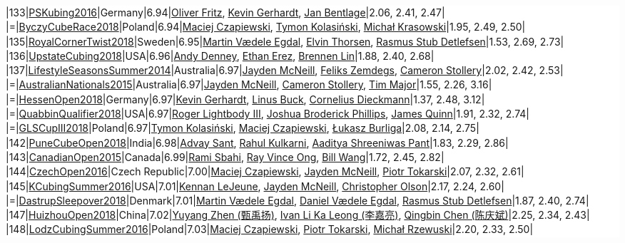 |133|[PSKubing2016](https://www.worldcubeassociation.org/competitions/PSKubing2016)|Germany|6.94|[Oliver Fritz](https://www.worldcubeassociation.org/persons/2014FRIT02), [Kevin Gerhardt](https://www.worldcubeassociation.org/persons/2013GERH01), [Jan Bentlage](https://www.worldcubeassociation.org/persons/2010BENT01)|2.06, 2.41, 2.47|  
|=|[ByczyCubeRace2018](https://www.worldcubeassociation.org/competitions/ByczyCubeRace2018)|Poland|6.94|[Maciej Czapiewski](https://www.worldcubeassociation.org/persons/2014CZAP01), [Tymon Kolasiński](https://www.worldcubeassociation.org/persons/2016KOLA02), [Michał Krasowski](https://www.worldcubeassociation.org/persons/2013KRAS02)|1.95, 2.49, 2.50|  
|135|[RoyalCornerTwist2018](https://www.worldcubeassociation.org/competitions/RoyalCornerTwist2018)|Sweden|6.95|[Martin Vædele Egdal](https://www.worldcubeassociation.org/persons/2013EGDA02), [Elvin Thorsen](https://www.worldcubeassociation.org/persons/2016THOR08), [Rasmus Stub Detlefsen](https://www.worldcubeassociation.org/persons/2014DETL01)|1.53, 2.69, 2.73|  
|136|[UpstateCubing2018](https://www.worldcubeassociation.org/competitions/UpstateCubing2018)|USA|6.96|[Andy Denney](https://www.worldcubeassociation.org/persons/2013DENN01), [Ethan Erez](https://www.worldcubeassociation.org/persons/2017EREZ01), [Brennen Lin](https://www.worldcubeassociation.org/persons/2016LINB01)|1.88, 2.40, 2.68|  
|137|[LifestyleSeasonsSummer2014](https://www.worldcubeassociation.org/competitions/LifestyleSeasonsSummer2014)|Australia|6.97|[Jayden McNeill](https://www.worldcubeassociation.org/persons/2012MCNE01), [Feliks Zemdegs](https://www.worldcubeassociation.org/persons/2009ZEMD01), [Cameron Stollery](https://www.worldcubeassociation.org/persons/2010STOL01)|2.02, 2.42, 2.53|  
|=|[AustralianNationals2015](https://www.worldcubeassociation.org/competitions/AustralianNationals2015)|Australia|6.97|[Jayden McNeill](https://www.worldcubeassociation.org/persons/2012MCNE01), [Cameron Stollery](https://www.worldcubeassociation.org/persons/2010STOL01), [Tim Major](https://www.worldcubeassociation.org/persons/2010MAJO01)|1.55, 2.26, 3.16|  
|=|[HessenOpen2018](https://www.worldcubeassociation.org/competitions/HessenOpen2018)|Germany|6.97|[Kevin Gerhardt](https://www.worldcubeassociation.org/persons/2013GERH01), [Linus Buck](https://www.worldcubeassociation.org/persons/2016BUCK01), [Cornelius Dieckmann](https://www.worldcubeassociation.org/persons/2009DIEC01)|1.37, 2.48, 3.12|  
|=|[QuabbinQualifier2018](https://www.worldcubeassociation.org/competitions/QuabbinQualifier2018)|USA|6.97|[Roger Lightbody III](https://www.worldcubeassociation.org/persons/2016LIGH01), [Joshua Broderick Phillips](https://www.worldcubeassociation.org/persons/2014PHIL02), [James Quinn](https://www.worldcubeassociation.org/persons/2016QUIN01)|1.91, 2.32, 2.74|  
|=|[GLSCupIII2018](https://www.worldcubeassociation.org/competitions/GLSCupIII2018)|Poland|6.97|[Tymon Kolasiński](https://www.worldcubeassociation.org/persons/2016KOLA02), [Maciej Czapiewski](https://www.worldcubeassociation.org/persons/2014CZAP01), [Łukasz Burliga](https://www.worldcubeassociation.org/persons/2013BURL01)|2.08, 2.14, 2.75|  
|142|[PuneCubeOpen2018](https://www.worldcubeassociation.org/competitions/PuneCubeOpen2018)|India|6.98|[Advay Sant](https://www.worldcubeassociation.org/persons/2015SANT44), [Rahul Kulkarni](https://www.worldcubeassociation.org/persons/2015KULK06), [Aaditya Shreeniwas Pant](https://www.worldcubeassociation.org/persons/2016PANT03)|1.83, 2.29, 2.86|  
|143|[CanadianOpen2015](https://www.worldcubeassociation.org/competitions/CanadianOpen2015)|Canada|6.99|[Rami Sbahi](https://www.worldcubeassociation.org/persons/2011SBAH01), [Ray Vince Ong](https://www.worldcubeassociation.org/persons/2012ONGR01), [Bill Wang](https://www.worldcubeassociation.org/persons/2010WANG68)|1.72, 2.45, 2.82|  
|144|[CzechOpen2016](https://www.worldcubeassociation.org/competitions/CzechOpen2016)|Czech Republic|7.00|[Maciej Czapiewski](https://www.worldcubeassociation.org/persons/2014CZAP01), [Jayden McNeill](https://www.worldcubeassociation.org/persons/2012MCNE01), [Piotr Tokarski](https://www.worldcubeassociation.org/persons/2013TOKA01)|2.07, 2.32, 2.61|  
|145|[KCubingSummer2016](https://www.worldcubeassociation.org/competitions/KCubingSummer2016)|USA|7.01|[Kennan LeJeune](https://www.worldcubeassociation.org/persons/2013LEJE03), [Jayden McNeill](https://www.worldcubeassociation.org/persons/2012MCNE01), [Christopher Olson](https://www.worldcubeassociation.org/persons/2009OLSO01)|2.17, 2.24, 2.60|  
|=|[DastrupSleepover2018](https://www.worldcubeassociation.org/competitions/DastrupSleepover2018)|Denmark|7.01|[Martin Vædele Egdal](https://www.worldcubeassociation.org/persons/2013EGDA02), [Daniel Vædele Egdal](https://www.worldcubeassociation.org/persons/2013EGDA01), [Rasmus Stub Detlefsen](https://www.worldcubeassociation.org/persons/2014DETL01)|1.87, 2.40, 2.74|  
|147|[HuizhouOpen2018](https://www.worldcubeassociation.org/competitions/HuizhouOpen2018)|China|7.02|[Yuyang Zhen (甄禹扬)](https://www.worldcubeassociation.org/persons/2013ZHEN11), [Ivan Li Ka Leong (李嘉亮)](https://www.worldcubeassociation.org/persons/2015LEON02), [Qingbin Chen (陈庆斌)](https://www.worldcubeassociation.org/persons/2011CHEN19)|2.25, 2.34, 2.43|  
|148|[LodzCubingSummer2016](https://www.worldcubeassociation.org/competitions/LodzCubingSummer2016)|Poland|7.03|[Maciej Czapiewski](https://www.worldcubeassociation.org/persons/2014CZAP01), [Piotr Tokarski](https://www.worldcubeassociation.org/persons/2013TOKA01), [Michał Rzewuski](https://www.worldcubeassociation.org/persons/2014RZEW01)|2.20, 2.33, 2.50|  